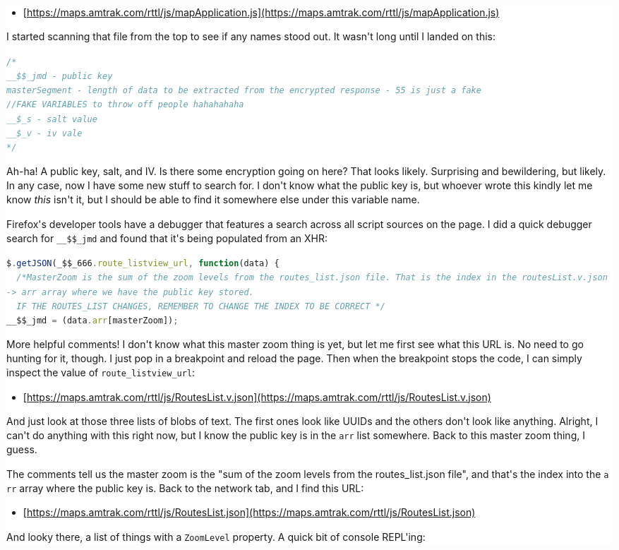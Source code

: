 - [https://maps.amtrak.com/rttl/js/mapApplication.js](https://maps.amtrak.com/rttl/js/mapApplication.js)

I started scanning that file from the top to see if any names stood out. It
wasn't long until I landed on this:

```javascript
/*
__$$_jmd - public key
masterSegment - length of data to be extracted from the encrypted response - 55 is just a fake
//FAKE VARIABLES to throw off people hahahahaha
__$_s - salt value
__$_v - iv vale
*/
```

Ah-ha! A public key, salt, and IV. Is there some encryption going on here? That
looks likely. Surprising and bewildering, but likely. In any case, now I have
some new stuff to search for. I don't know what the public key is, but whoever
wrote this kindly let me know _this_ isn't it, but I should be able to find it
somewhere else under this variable name.

Firefox's developer tools have a debugger that features a search across all
script sources on the page. I did a quick debugger search for `__$$_jmd` and
found that it's being populated from an XHR:

```javascript
$.getJSON(_$$_666.route_listview_url, function(data) {
  /*MasterZoom is the sum of the zoom levels from the routes_list.json file. That is the index in the routesList.v.json -> arr array where we have the public key stored.
  IF THE ROUTES_LIST CHANGES, REMEMBER TO CHANGE THE INDEX TO BE CORRECT */
__$$_jmd = (data.arr[masterZoom]);
```

More helpful comments! I don't know what this master zoom thing is yet, but let
me first see what this URL is. No need to go hunting for it, though. I just pop
in a breakpoint and reload the page. Then when the breakpoint stops the code,
I can simply inspect the value of `route_listview_url`:

- [https://maps.amtrak.com/rttl/js/RoutesList.v.json](https://maps.amtrak.com/rttl/js/RoutesList.v.json)

And just look at those three lists of blobs of text. The first ones look like
UUIDs and the others don't look like anything. Alright, I can't do anything with
this right now, but I know the public key is in the `arr` list somewhere. Back
to this master zoom thing, I guess.

The comments tell us the master zoom is the "sum of the zoom levels from the
routes_list.json file", and that's the index into the `arr` array where the
public key is. Back to the network tab, and I find this URL:

- [https://maps.amtrak.com/rttl/js/RoutesList.json](https://maps.amtrak.com/rttl/js/RoutesList.json)

And looky there, a list of things with a `ZoomLevel` property. A quick bit of
console REPL'ing:
